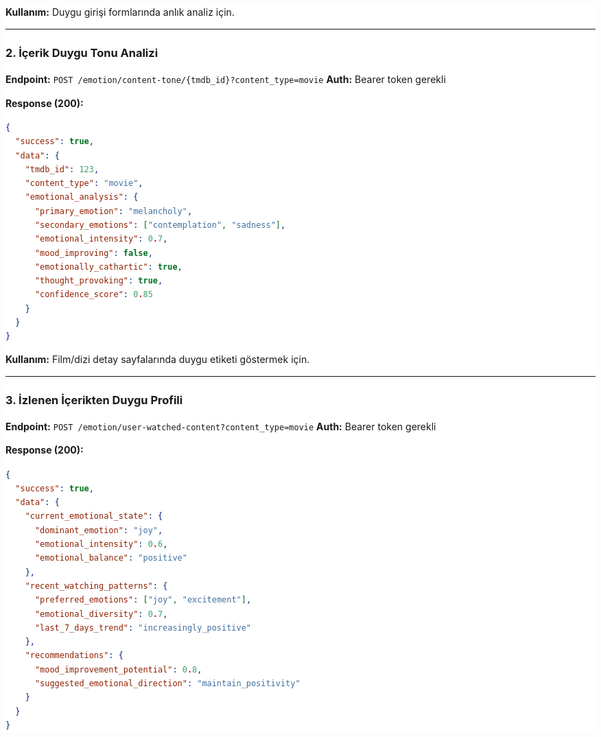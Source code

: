 **Kullanım:** Duygu girişi formlarında anlık analiz için.

---

### 2. İçerik Duygu Tonu Analizi
**Endpoint:** `POST /emotion/content-tone/{tmdb_id}?content_type=movie`
**Auth:** Bearer token gerekli

**Response (200):**
```json
{
  "success": true,
  "data": {
    "tmdb_id": 123,
    "content_type": "movie",
    "emotional_analysis": {
      "primary_emotion": "melancholy",
      "secondary_emotions": ["contemplation", "sadness"],
      "emotional_intensity": 0.7,
      "mood_improving": false,
      "emotionally_cathartic": true,
      "thought_provoking": true,
      "confidence_score": 0.85
    }
  }
}
```

**Kullanım:** Film/dizi detay sayfalarında duygu etiketi göstermek için.

---

### 3. İzlenen İçerikten Duygu Profili
**Endpoint:** `POST /emotion/user-watched-content?content_type=movie`
**Auth:** Bearer token gerekli

**Response (200):**
```json
{
  "success": true,
  "data": {
    "current_emotional_state": {
      "dominant_emotion": "joy",
      "emotional_intensity": 0.6,
      "emotional_balance": "positive"
    },
    "recent_watching_patterns": {
      "preferred_emotions": ["joy", "excitement"],
      "emotional_diversity": 0.7,
      "last_7_days_trend": "increasingly_positive"
    },
    "recommendations": {
      "mood_improvement_potential": 0.8,
      "suggested_emotional_direction": "maintain_positivity"
    }
  }
}
```
